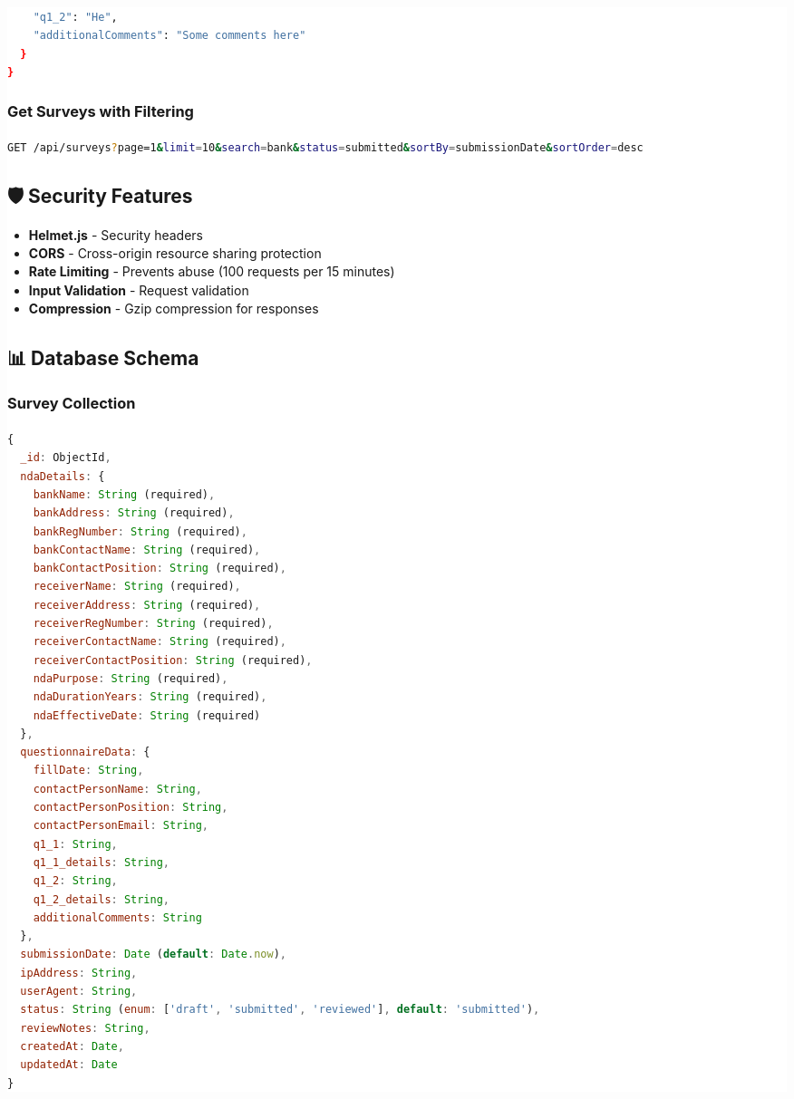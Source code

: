 ```bash
    "q1_2": "Не",
    "additionalComments": "Some comments here"
  }
}
```

### Get Surveys with Filtering

```bash
GET /api/surveys?page=1&limit=10&search=bank&status=submitted&sortBy=submissionDate&sortOrder=desc
```

## 🛡️ Security Features

- **Helmet.js** - Security headers
- **CORS** - Cross-origin resource sharing protection
- **Rate Limiting** - Prevents abuse (100 requests per 15 minutes)
- **Input Validation** - Request validation
- **Compression** - Gzip compression for responses

## 📊 Database Schema

### Survey Collection

```javascript
{
  _id: ObjectId,
  ndaDetails: {
    bankName: String (required),
    bankAddress: String (required),
    bankRegNumber: String (required),
    bankContactName: String (required),
    bankContactPosition: String (required),
    receiverName: String (required),
    receiverAddress: String (required),
    receiverRegNumber: String (required),
    receiverContactName: String (required),
    receiverContactPosition: String (required),
    ndaPurpose: String (required),
    ndaDurationYears: String (required),
    ndaEffectiveDate: String (required)
  },
  questionnaireData: {
    fillDate: String,
    contactPersonName: String,
    contactPersonPosition: String,
    contactPersonEmail: String,
    q1_1: String,
    q1_1_details: String,
    q1_2: String,
    q1_2_details: String,
    additionalComments: String
  },
  submissionDate: Date (default: Date.now),
  ipAddress: String,
  userAgent: String,
  status: String (enum: ['draft', 'submitted', 'reviewed'], default: 'submitted'),
  reviewNotes: String,
  createdAt: Date,
  updatedAt: Date
}
```
